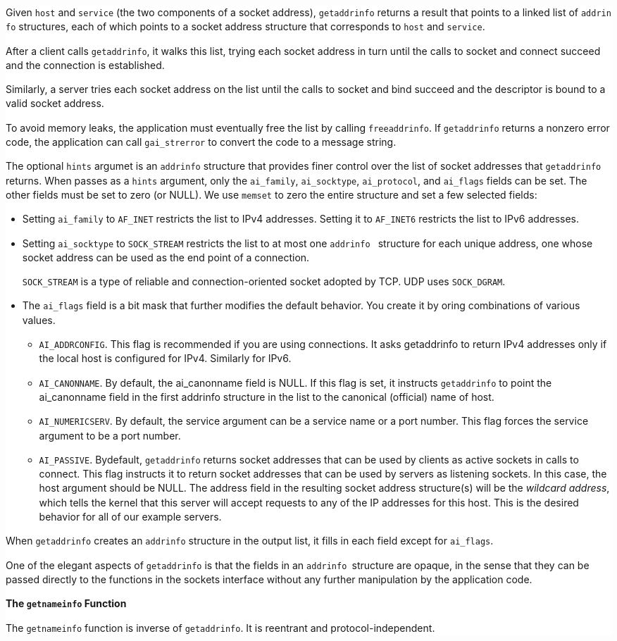 Given `host` and `service` (the two components of a socket address), `getaddrinfo` returns a result that points to a linked list of `addrinfo` structures, each of which points to a socket address structure that corresponds to `host` and `service`.

After a client calls `getaddrinfo`, it walks this list, trying each socket address in turn until the calls to socket and connect succeed and the connection is established.

Similarly, a server tries each socket address on the list until the calls to socket and bind succeed and the descriptor is bound to a valid socket address.

To avoid memory leaks, the application must eventually free the list by calling `freeaddrinfo`. If `getaddrinfo` returns a nonzero error code, the application can call `gai_strerror` to convert the code to a message string.

The optional `hints` argumet is an `addrinfo` structure that provides finer control over the list of socket addresses that `getaddrinfo` returns. When passes as a `hints` argument, only the `ai_family`, `ai_socktype`, `ai_protocol`, and `ai_flags` fields can be set. The other fields must be set to zero (or NULL). We use `memset` to zero the entire structure and set a few selected fields:

* Setting `ai_family` to `AF_INET` restricts the list to IPv4 addresses. Setting it to `AF_INET6` restricts the list to IPv6 addresses.

* Setting `ai_socktype` to `SOCK_STREAM` restricts the list to at most one `addrinfo ` structure for each unique address, one whose socket address can be used as the end point of a connection. 

  `SOCK_STREAM` is a type of reliable and connection-oriented socket adopted by TCP. UDP uses `SOCK_DGRAM`.

* The `ai_flags` field is a bit mask that further modifies the default behavior. You create it by oring combinations of various values. 

  * `AI_ADDRCONFIG`. This flag is recommended if you are using connections. It asks getaddrinfo to return IPv4 addresses only if the local host is configured for IPv4. Similarly for IPv6.

  * `AI_CANONNAME`. By default, the ai_canonname field is NULL. If this flag is set, it instructs `getaddrinfo` to point the ai_canonname field in the first addrinfo structure in the list to the canonical (official) name of host.

  * `AI_NUMERICSERV`. By default, the service argument can be a service name or a port number. This flag forces the service argument to be a port number.
  * `AI_PASSIVE`. Bydefault, `getaddrinfo` returns socket addresses that can be used by clients as active sockets in calls to connect. This flag instructs it to return socket addresses that can be used by servers as listening sockets. In this case, the host argument should be NULL. The address field in the resulting socket address structure(s) will be the *wildcard address*, which tells the kernel that this server will accept requests to any of the IP addresses for this host. This is the desired behavior for all of our example servers.

When `getaddrinfo` creates an `addrinfo` structure in the output list, it fills in each field except for `ai_flags`. 

One of the elegant aspects of `getaddrinfo` is that the fields in an `addrinfo `structure are opaque, in the sense that they can be passed directly to the functions in the sockets interface without any further manipulation by the application code.

**The `getnameinfo` Function**

The `getnameinfo` function is inverse of `getaddrinfo`. It is reentrant and protocol-independent.
